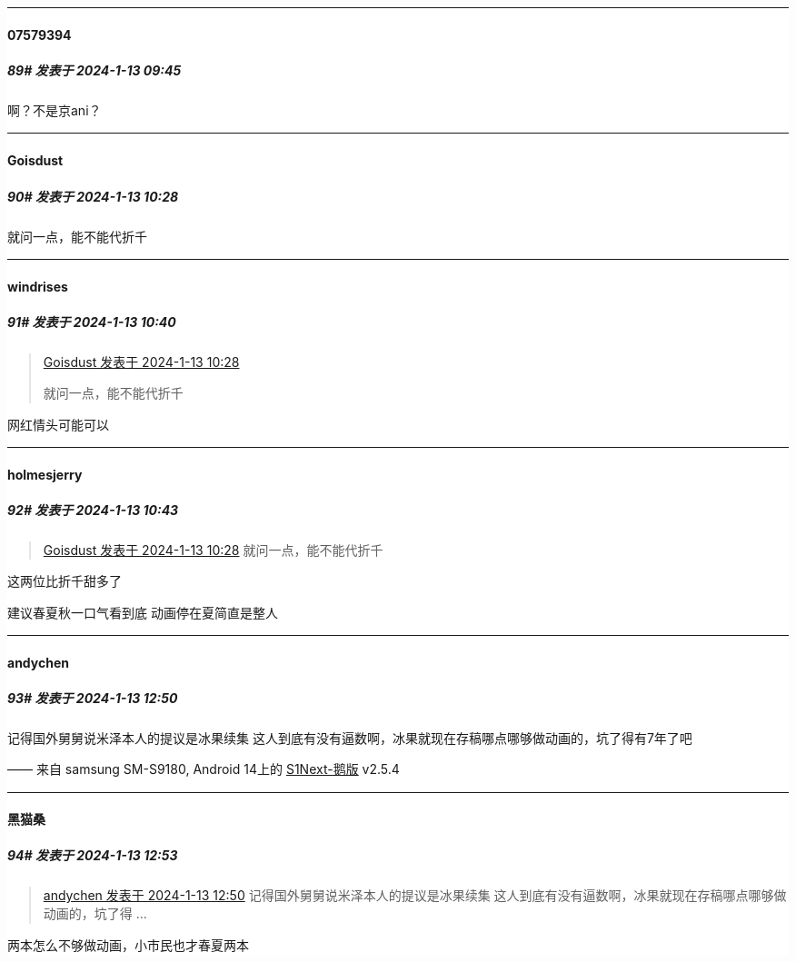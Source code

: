 *****

####  07579394  
##### 89#       发表于 2024-1-13 09:45

啊？不是京ani？

*****

####  Goisdust  
##### 90#       发表于 2024-1-13 10:28

就问一点，能不能代折千

*****

####  windrises  
##### 91#       发表于 2024-1-13 10:40

<blockquote><a href="httphttps://bbs.saraba1st.com/2b/forum.php?mod=redirect&amp;goto=findpost&amp;pid=63634739&amp;ptid=2167723" target="_blank">Goisdust 发表于 2024-1-13 10:28</a>

就问一点，能不能代折千</blockquote>
网红情头可能可以

*****

####  holmesjerry  
##### 92#       发表于 2024-1-13 10:43

<blockquote><a href="httphttps://bbs.saraba1st.com/2b/forum.php?mod=redirect&amp;goto=findpost&amp;pid=63634739&amp;ptid=2167723" target="_blank">Goisdust 发表于 2024-1-13 10:28</a>
就问一点，能不能代折千</blockquote>
这两位比折千甜多了

建议春夏秋一口气看到底
动画停在夏简直是整人

*****

####  andychen  
##### 93#       发表于 2024-1-13 12:50

记得国外舅舅说米泽本人的提议是冰果续集
这人到底有没有逼数啊，冰果就现在存稿哪点哪够做动画的，坑了得有7年了吧

—— 来自 samsung SM-S9180, Android 14上的 [S1Next-鹅版](https://github.com/ykrank/S1-Next/releases) v2.5.4

*****

####  黑猫桑  
##### 94#       发表于 2024-1-13 12:53

<blockquote><a href="httphttps://bbs.saraba1st.com/2b/forum.php?mod=redirect&amp;goto=findpost&amp;pid=63635884&amp;ptid=2167723" target="_blank">andychen 发表于 2024-1-13 12:50</a>
记得国外舅舅说米泽本人的提议是冰果续集
这人到底有没有逼数啊，冰果就现在存稿哪点哪够做动画的，坑了得 ...</blockquote>
两本怎么不够做动画，小市民也才春夏两本
